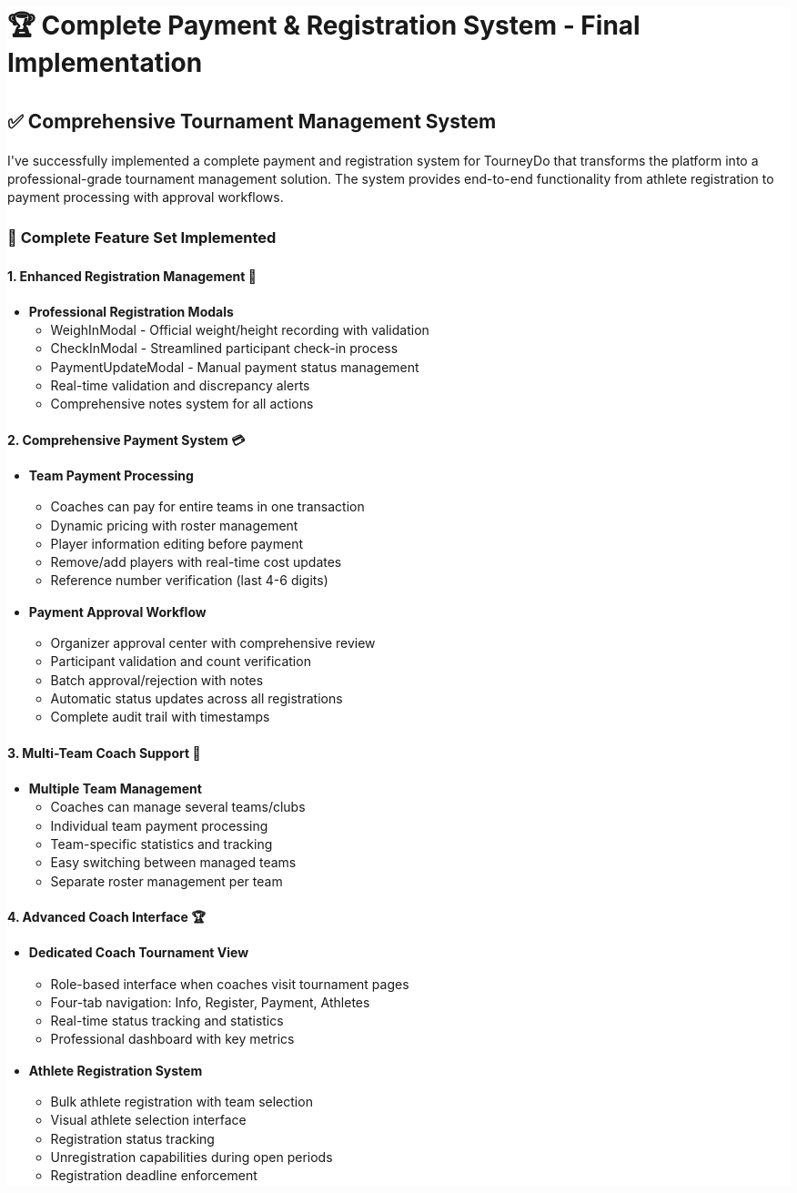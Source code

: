 # 🏆 Complete Payment & Registration System - Final Implementation

## ✅ **Comprehensive Tournament Management System**

I've successfully implemented a complete payment and registration system for TourneyDo that transforms the platform into a professional-grade tournament management solution. The system provides end-to-end functionality from athlete registration to payment processing with approval workflows.

### 🎯 **Complete Feature Set Implemented**

#### **1. Enhanced Registration Management** 📝
- **Professional Registration Modals**
  - WeighInModal - Official weight/height recording with validation
  - CheckInModal - Streamlined participant check-in process  
  - PaymentUpdateModal - Manual payment status management
  - Real-time validation and discrepancy alerts
  - Comprehensive notes system for all actions

#### **2. Comprehensive Payment System** 💳
- **Team Payment Processing**
  - Coaches can pay for entire teams in one transaction
  - Dynamic pricing with roster management
  - Player information editing before payment
  - Remove/add players with real-time cost updates
  - Reference number verification (last 4-6 digits)

- **Payment Approval Workflow**
  - Organizer approval center with comprehensive review
  - Participant validation and count verification
  - Batch approval/rejection with notes
  - Automatic status updates across all registrations
  - Complete audit trail with timestamps

#### **3. Multi-Team Coach Support** 👥
- **Multiple Team Management**
  - Coaches can manage several teams/clubs
  - Individual team payment processing
  - Team-specific statistics and tracking
  - Easy switching between managed teams
  - Separate roster management per team

#### **4. Advanced Coach Interface** 🏆
- **Dedicated Coach Tournament View**
  - Role-based interface when coaches visit tournament pages
  - Four-tab navigation: Info, Register, Payment, Athletes
  - Real-time status tracking and statistics
  - Professional dashboard with key metrics

- **Athlete Registration System**
  - Bulk athlete registration with team selection
  - Visual athlete selection interface
  - Registration status tracking
  - Unregistration capabilities during open periods
  - Registration deadline enforcement
